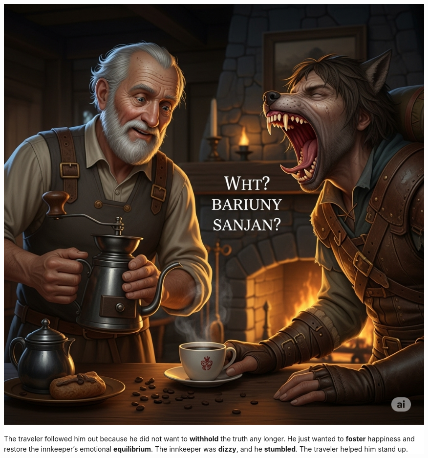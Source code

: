 ![alt text](eew-4-24/24.png)

The traveler followed him out because he did not want to **withhold** the truth any longer. He just wanted to **foster** happiness and restore the innkeeper’s emotional **equilibrium**. The innkeeper was **dizzy**, and he **stumbled**. The traveler helped him stand up.
